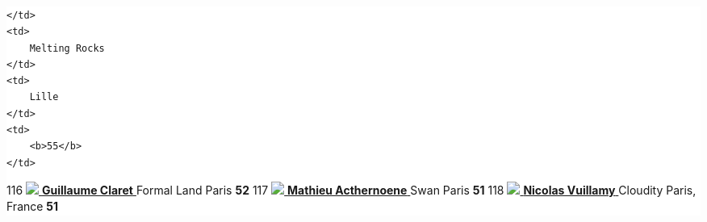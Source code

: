     </td>
    <td>
        Melting Rocks
    </td>
    <td>
        Lille
    </td>
    <td>
        <b>55</b>
    </td>
</tr><tr>
    <td>116</td>
    <td>
        <a href="https://github.com/clarus">
            <img src="https://avatars.githubusercontent.com/u/316665?s=72&u=18aacb0561d43abcf7ecca90bebbf753b655ee75&v=4" height="12" />
             <b>Guillaume Claret</b>
        </a>
    </td>
    <td>
        Formal Land
    </td>
    <td>
        Paris
    </td>
    <td>
        <b>52</b>
    </td>
</tr><tr>
    <td>117</td>
    <td>
        <a href="https://github.com/zoontek">
            <img src="https://avatars.githubusercontent.com/u/1902323?s=72&u=b208315a0d0fd583a7cbda7b1badac19b473dc30&v=4" height="12" />
             <b>Mathieu Acthernoene</b>
        </a>
    </td>
    <td>
        Swan
    </td>
    <td>
        Paris
    </td>
    <td>
        <b>51</b>
    </td>
</tr><tr>
    <td>118</td>
    <td>
        <a href="https://github.com/nvuillam">
            <img src="https://avatars.githubusercontent.com/u/17500430?s=72&u=24ff06a935acf56fe06678874e2b297debb66fac&v=4" height="12" />
             <b>Nicolas Vuillamy</b>
        </a>
    </td>
    <td>
        Cloudity
    </td>
    <td>
        Paris, France
    </td>
    <td>
        <b>51</b>
    </td>
</tr><tr>